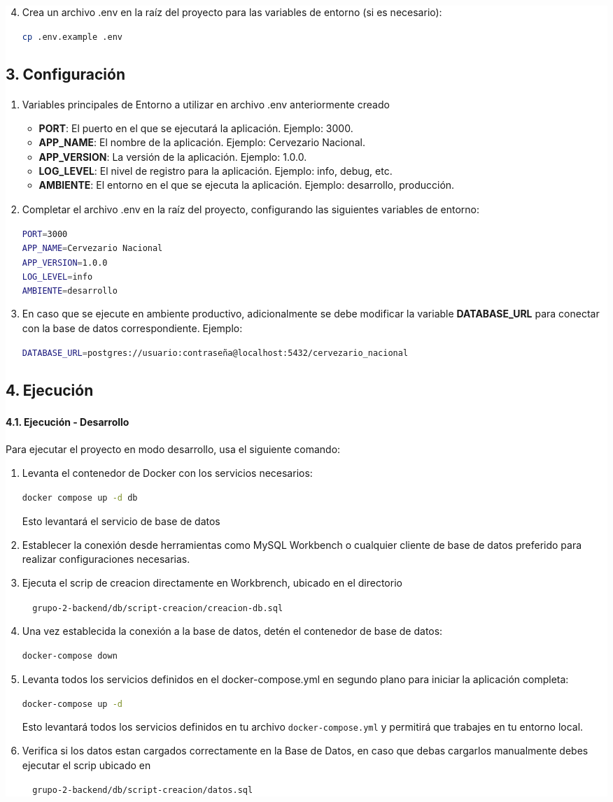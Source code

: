 4. Crea un archivo .env en la raíz del proyecto para las variables de entorno (si es necesario):
   ```bash
   cp .env.example .env
   ```

## 3. Configuración

1. Variables principales de Entorno a utilizar en archivo .env anteriormente creado

    - **PORT**: El puerto en el que se ejecutará la aplicación. Ejemplo: 3000.
    - **APP_NAME**: El nombre de la aplicación. Ejemplo: Cervezario Nacional.
    - **APP_VERSION**: La versión de la aplicación. Ejemplo: 1.0.0.
    - **LOG_LEVEL**: El nivel de registro para la aplicación. Ejemplo: info, debug, etc.
    - **AMBIENTE**: El entorno en el que se ejecuta la aplicación. Ejemplo: desarrollo, producción.

2. Completar el archivo .env en la raíz del proyecto, configurando las siguientes variables de entorno:
    ```bash
    PORT=3000
    APP_NAME=Cervezario Nacional
    APP_VERSION=1.0.0
    LOG_LEVEL=info
    AMBIENTE=desarrollo
    ```

3. En caso que se ejecute en ambiente productivo, adicionalmente se debe modificar la variable **DATABASE_URL** para conectar con la base de datos correspondiente. Ejemplo:
   ```bash
   DATABASE_URL=postgres://usuario:contraseña@localhost:5432/cervezario_nacional
   ```

## 4. Ejecución

#### 4.1. Ejecución - Desarrollo

Para ejecutar el proyecto en modo desarrollo, usa el siguiente comando:
1. Levanta el contenedor de Docker con los servicios necesarios:
   ```bash
   docker compose up -d db
   ```
    Esto levantará el servicio de base de datos
    
2. Establecer la conexión desde herramientas como MySQL Workbench o cualquier cliente de base de datos preferido para realizar configuraciones necesarias.
   
3. Ejecuta el scrip de creacion directamente en Workbrench, ubicado en el directorio 
   ```bash
     grupo-2-backend/db/script-creacion/creacion-db.sql
   ```
4. Una vez establecida la conexión a la base de datos, detén el contenedor de base de datos:
   ```bash
   docker-compose down
    ```
5. Levanta todos los servicios definidos en el docker-compose.yml en segundo plano para iniciar la aplicación completa:
    ```bash
    docker-compose up -d
     ```
    Esto levantará todos los servicios definidos en tu archivo `docker-compose.yml` y permitirá que trabajes en tu entorno local.
6. Verifica si los datos estan cargados correctamente en la Base de Datos, en caso que debas cargarlos manualmente debes    ejecutar el scrip ubicado en
   ```bash
     grupo-2-backend/db/script-creacion/datos.sql
   ```
